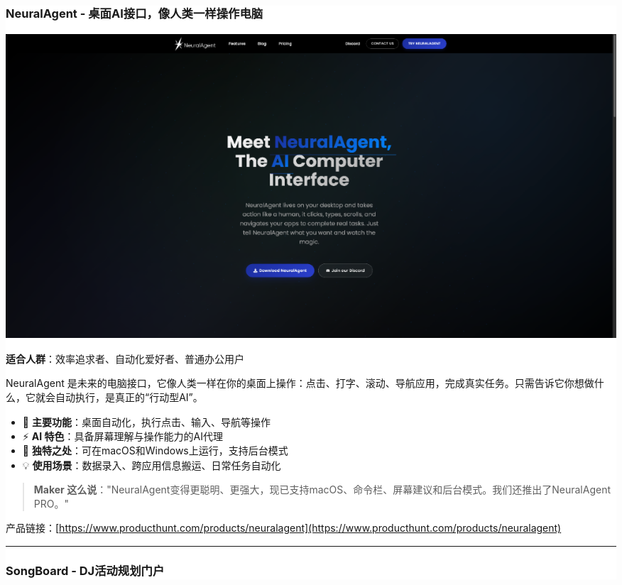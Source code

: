### NeuralAgent - 桌面AI接口，像人类一样操作电脑

![产品界面截图](./images/20250829_10331503_ai_screenshot_009da56f.png)

**适合人群**：效率追求者、自动化爱好者、普通办公用户

NeuralAgent 是未来的电脑接口，它像人类一样在你的桌面上操作：点击、打字、滚动、导航应用，完成真实任务。只需告诉它你想做什么，它就会自动执行，是真正的“行动型AI”。

- 🎯 **主要功能**：桌面自动化，执行点击、输入、导航等操作
- ⚡ **AI 特色**：具备屏幕理解与操作能力的AI代理
- 🌟 **独特之处**：可在macOS和Windows上运行，支持后台模式
- 💡 **使用场景**：数据录入、跨应用信息搬运、日常任务自动化

> **Maker 这么说**："NeuralAgent变得更聪明、更强大，现已支持macOS、命令栏、屏幕建议和后台模式。我们还推出了NeuralAgent PRO。"

产品链接：[https://www.producthunt.com/products/neuralagent](https://www.producthunt.com/products/neuralagent)

---

### SongBoard - DJ活动规划门户
